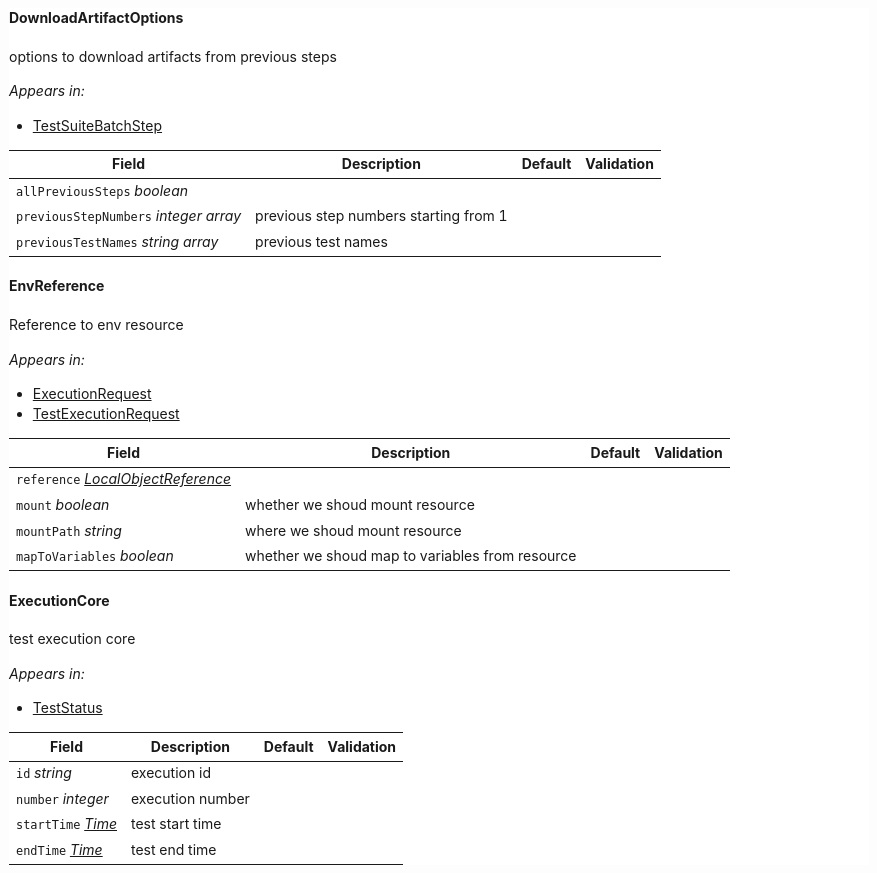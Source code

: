 
#### DownloadArtifactOptions



options to download artifacts from previous steps



_Appears in:_
- [TestSuiteBatchStep](#testsuitebatchstep)

| Field | Description | Default | Validation |
| --- | --- | --- | --- |
| `allPreviousSteps` _boolean_ |  |  |  |
| `previousStepNumbers` _integer array_ | previous step numbers starting from 1 |  |  |
| `previousTestNames` _string array_ | previous test names |  |  |


#### EnvReference



Reference to env resource



_Appears in:_
- [ExecutionRequest](#executionrequest)
- [TestExecutionRequest](#testexecutionrequest)

| Field | Description | Default | Validation |
| --- | --- | --- | --- |
| `reference` _[LocalObjectReference](https://kubernetes.io/docs/reference/generated/kubernetes-api/v1.22/#localobjectreference-v1-core)_ |  |  |  |
| `mount` _boolean_ | whether we shoud mount resource |  |  |
| `mountPath` _string_ | where we shoud mount resource |  |  |
| `mapToVariables` _boolean_ | whether we shoud map to variables from resource |  |  |


#### ExecutionCore



test execution core



_Appears in:_
- [TestStatus](#teststatus)

| Field | Description | Default | Validation |
| --- | --- | --- | --- |
| `id` _string_ | execution id |  |  |
| `number` _integer_ | execution number |  |  |
| `startTime` _[Time](https://kubernetes.io/docs/reference/generated/kubernetes-api/v1.22/#time-v1-meta)_ | test start time |  |  |
| `endTime` _[Time](https://kubernetes.io/docs/reference/generated/kubernetes-api/v1.22/#time-v1-meta)_ | test end time |  |  |
